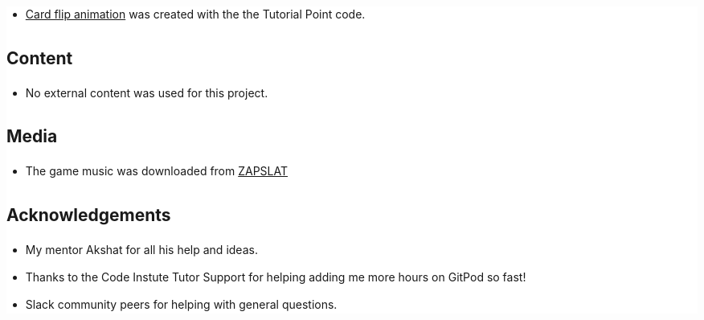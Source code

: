 - [Card flip animation](https://www.tutorialspoint.com/css/css_animation_flip.htm) was created with the the Tutorial Point code.

## Content

-  No external content was used for this project.

## Media

-   The game music was downloaded from [ZAPSLAT](https://www.zapsplat.com/sound-effect-category/game-music-and-loops/)

## Acknowledgements

-   My mentor Akshat for all his help and ideas.

-   Thanks to the Code Instute Tutor Support for helping adding me more hours on GitPod so fast!

-   Slack community peers for helping with general questions.